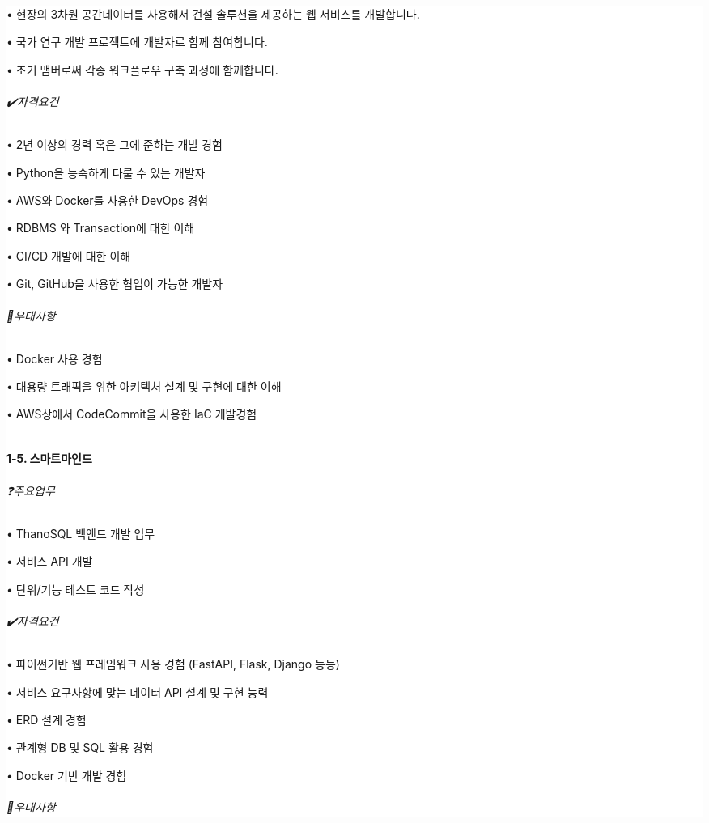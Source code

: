 • 현장의 3차원 공간데이터를 사용해서 건설 솔루션을 제공하는 웹 서비스를 개발합니다.

• 국가 연구 개발 프로젝트에 개발자로 함께 참여합니다.

• 초기 맴버로써 각종 워크플로우 구축 과정에 함께합니다.



###### ✔️자격요건

• 2년 이상의 경력 혹은 그에 준하는 개발 경험

• Python을 능숙하게 다룰 수 있는 개발자

• AWS와 Docker를 사용한 DevOps 경험

• RDBMS 와 Transaction에 대한 이해

• CI/CD 개발에 대한 이해

• Git, GitHub을 사용한 협업이 가능한 개발자



###### 💯우대사항

• Docker 사용 경험

• 대용량 트래픽을 위한 아키텍처 설계 및 구현에 대한 이해

• AWS상에서 CodeCommit을 사용한 IaC 개발경험





---





#### 1-5. 스마트마인드

###### ❓주요업무

• ThanoSQL 백엔드 개발 업무

• 서비스 API 개발

• 단위/기능 테스트 코드 작성



###### ✔️자격요건

• 파이썬기반 웹 프레임워크 사용 경험 (FastAPI, Flask, Django 등등)

• 서비스 요구사항에 맞는 데이터 API 설계 및 구현 능력

• ERD 설계 경험

• 관계형 DB 및 SQL 활용 경험

• Docker 기반 개발 경험



###### 💯우대사항
